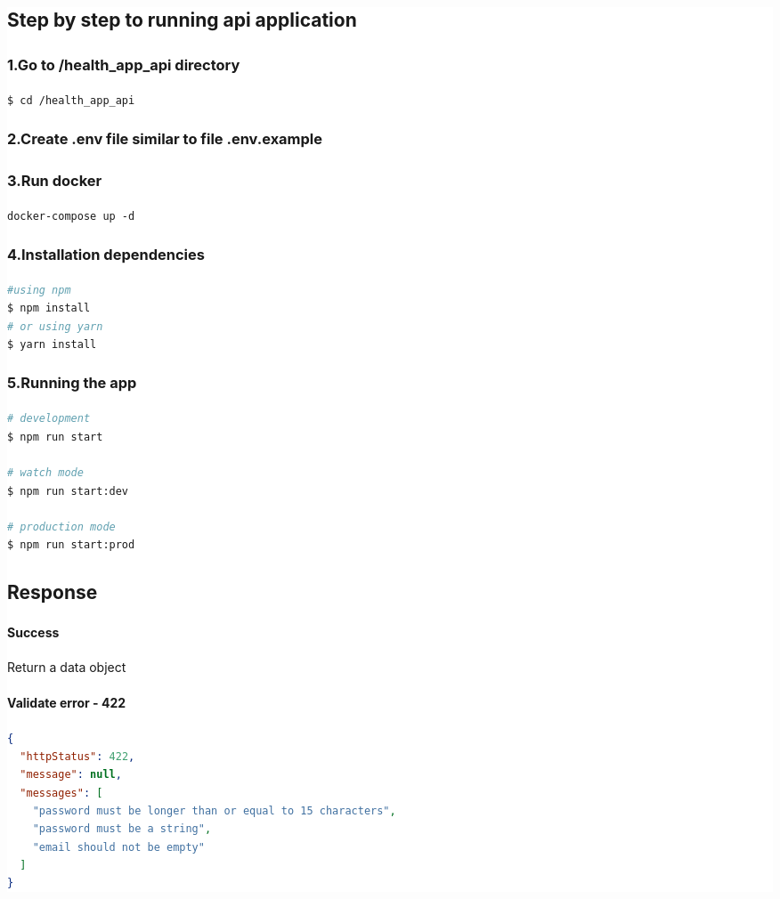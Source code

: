 ## Step by step to running api application

### 1.Go to /health_app_api directory

```bash
$ cd /health_app_api
```

### 2.Create .env file similar to file .env.example

### 3.Run docker

```$xslt
docker-compose up -d
```

### 4.Installation dependencies

```bash
#using npm
$ npm install
# or using yarn
$ yarn install
```

### 5.Running the app

```bash
# development
$ npm run start

# watch mode
$ npm run start:dev

# production mode
$ npm run start:prod
```

## Response

#### Success

Return a data object

```json

```

#### Validate error - 422

```json
{
  "httpStatus": 422,
  "message": null,
  "messages": [
    "password must be longer than or equal to 15 characters",
    "password must be a string",
    "email should not be empty"
  ]
}
```
